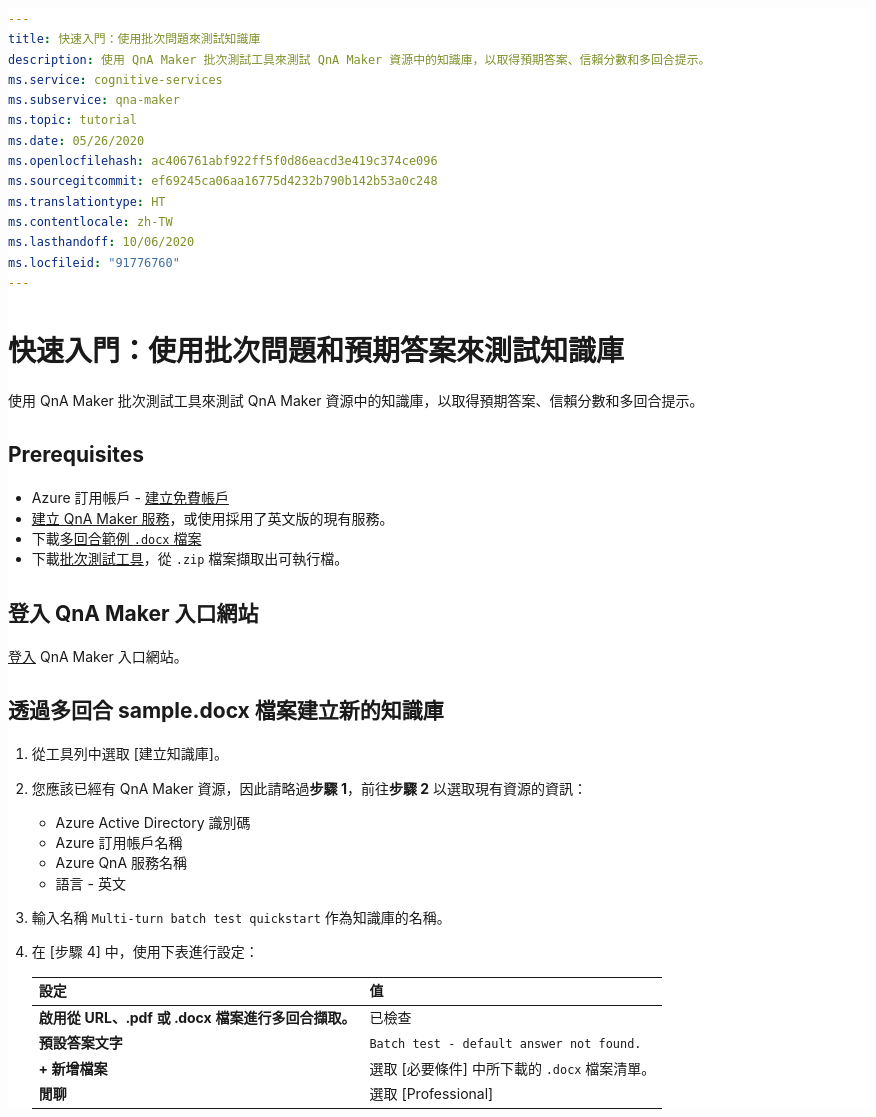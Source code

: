 ```yaml
---
title: 快速入門：使用批次問題來測試知識庫
description: 使用 QnA Maker 批次測試工具來測試 QnA Maker 資源中的知識庫，以取得預期答案、信賴分數和多回合提示。
ms.service: cognitive-services
ms.subservice: qna-maker
ms.topic: tutorial
ms.date: 05/26/2020
ms.openlocfilehash: ac406761abf922ff5f0d86eacd3e419c374ce096
ms.sourcegitcommit: ef69245ca06aa16775d4232b790b142b53a0c248
ms.translationtype: HT
ms.contentlocale: zh-TW
ms.lasthandoff: 10/06/2020
ms.locfileid: "91776760"
---
```

# <a name="quickstart-test-knowledge-base-with-batch-questions-and-expected-answers"></a>快速入門：使用批次問題和預期答案來測試知識庫

使用 QnA Maker 批次測試工具來測試 QnA Maker 資源中的知識庫，以取得預期答案、信賴分數和多回合提示。

## <a name="prerequisites"></a>Prerequisites

* Azure 訂用帳戶 - [建立免費帳戶](https://azure.microsoft.com/free/cognitive-services/)
* [建立 QnA Maker 服務](create-publish-knowledge-base.md)，或使用採用了英文版的現有服務。
* 下載[多回合範例 `.docx` 檔案](https://github.com/Azure-Samples/cognitive-services-sample-data-files/blob/master/qna-maker/data-source-formats/multi-turn.docx)
* 下載[批次測試工具](https://aka.ms/qnamakerbatchtestingtool)，從 `.zip` 檔案擷取出可執行檔。

## <a name="sign-into-qna-maker-portal"></a>登入 QnA Maker 入口網站

[登入](https://www.qnamaker.ai/) QnA Maker 入口網站。

## <a name="create-a-new-knowledge-base-from-the-multi-turn-sampledocx-file"></a>透過多回合 sample.docx 檔案建立新的知識庫

1. 從工具列中選取 [建立知識庫]。
1. 您應該已經有 QnA Maker 資源，因此請略過**步驟 1**，前往**步驟 2** 以選取現有資源的資訊：
    * Azure Active Directory 識別碼
    * Azure 訂用帳戶名稱
    * Azure QnA 服務名稱
    * 語言 - 英文
1. 輸入名稱 `Multi-turn batch test quickstart` 作為知識庫的名稱。

1. 在 [步驟 4] 中，使用下表進行設定：

    |設定|值|
    |--|--|
    |**啟用從 URL、.pdf 或 .docx 檔案進行多回合擷取。**|已檢查|
    |**預設答案文字**| `Batch test - default answer not found.`|
    |**+ 新增檔案**|選取 [必要條件] 中所下載的 `.docx` 檔案清單。|
    |**閒聊**|選取 [Professional]|
